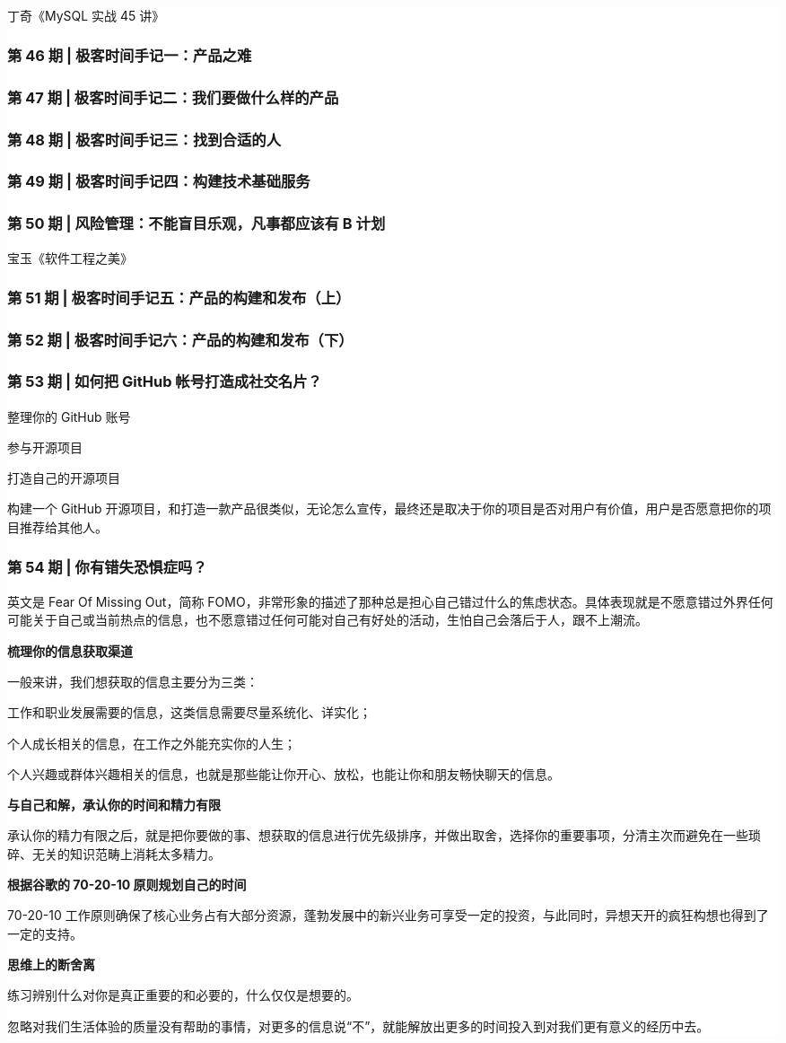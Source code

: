 丁奇《MySQL 实战 45 讲》

### 第 46 期 | 极客时间手记一：产品之难

### 第 47 期 | 极客时间手记二：我们要做什么样的产品

### 第 48 期 | 极客时间手记三：找到合适的人

### 第 49 期 | 极客时间手记四：构建技术基础服务

### 第 50 期 | 风险管理：不能盲目乐观，凡事都应该有 B 计划

宝玉《软件工程之美》

### 第 51 期 | 极客时间手记五：产品的构建和发布（上）

### 第 52 期 | 极客时间手记六：产品的构建和发布（下）

### 第 53 期 | 如何把 GitHub 帐号打造成社交名片？

整理你的 GitHub 账号

参与开源项目

打造自己的开源项目

构建一个 GitHub 开源项目，和打造一款产品很类似，无论怎么宣传，最终还是取决于你的项目是否对用户有价值，用户是否愿意把你的项目推荐给其他人。

### 第 54 期 | 你有错失恐惧症吗？

英文是 Fear Of Missing Out，简称 FOMO，非常形象的描述了那种总是担心自己错过什么的焦虑状态。具体表现就是不愿意错过外界任何可能关于自己或当前热点的信息，也不愿意错过任何可能对自己有好处的活动，生怕自己会落后于人，跟不上潮流。

**梳理你的信息获取渠道**

一般来讲，我们想获取的信息主要分为三类：

工作和职业发展需要的信息，这类信息需要尽量系统化、详实化；

个人成长相关的信息，在工作之外能充实你的人生；

个人兴趣或群体兴趣相关的信息，也就是那些能让你开心、放松，也能让你和朋友畅快聊天的信息。

**与自己和解，承认你的时间和精力有限**

承认你的精力有限之后，就是把你要做的事、想获取的信息进行优先级排序，并做出取舍，选择你的重要事项，分清主次而避免在一些琐碎、无关的知识范畴上消耗太多精力。

**根据谷歌的 70-20-10 原则规划自己的时间**

70-20-10 工作原则确保了核心业务占有大部分资源，蓬勃发展中的新兴业务可享受一定的投资，与此同时，异想天开的疯狂构想也得到了一定的支持。

**思维上的断舍离**

练习辨别什么对你是真正重要的和必要的，什么仅仅是想要的。

忽略对我们生活体验的质量没有帮助的事情，对更多的信息说“不”，就能解放出更多的时间投入到对我们更有意义的经历中去。
